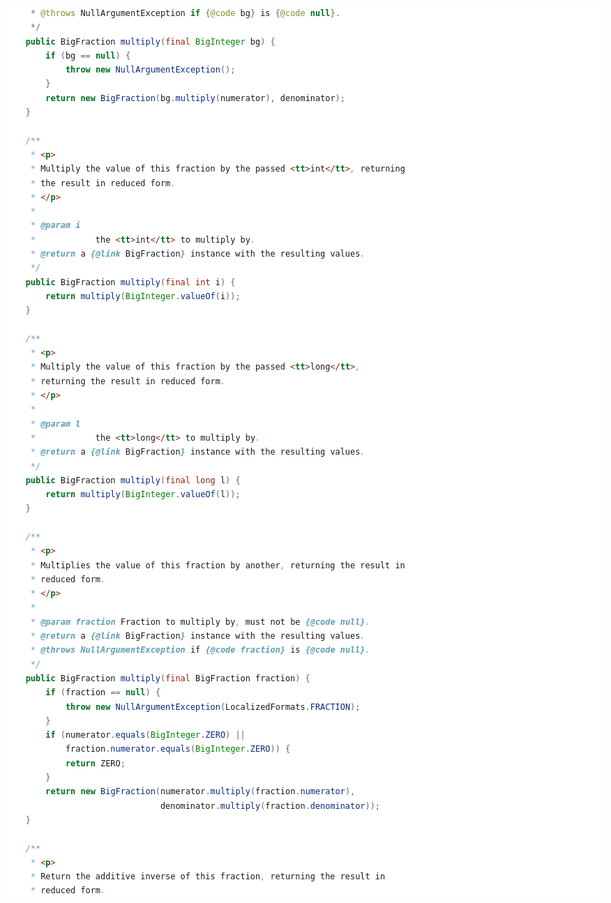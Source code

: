 ```java
     * @throws NullArgumentException if {@code bg} is {@code null}.
     */
    public BigFraction multiply(final BigInteger bg) {
        if (bg == null) {
            throw new NullArgumentException();
        }
        return new BigFraction(bg.multiply(numerator), denominator);
    }

    /**
     * <p>
     * Multiply the value of this fraction by the passed <tt>int</tt>, returning
     * the result in reduced form.
     * </p>
     *
     * @param i
     *            the <tt>int</tt> to multiply by.
     * @return a {@link BigFraction} instance with the resulting values.
     */
    public BigFraction multiply(final int i) {
        return multiply(BigInteger.valueOf(i));
    }

    /**
     * <p>
     * Multiply the value of this fraction by the passed <tt>long</tt>,
     * returning the result in reduced form.
     * </p>
     *
     * @param l
     *            the <tt>long</tt> to multiply by.
     * @return a {@link BigFraction} instance with the resulting values.
     */
    public BigFraction multiply(final long l) {
        return multiply(BigInteger.valueOf(l));
    }

    /**
     * <p>
     * Multiplies the value of this fraction by another, returning the result in
     * reduced form.
     * </p>
     *
     * @param fraction Fraction to multiply by, must not be {@code null}.
     * @return a {@link BigFraction} instance with the resulting values.
     * @throws NullArgumentException if {@code fraction} is {@code null}.
     */
    public BigFraction multiply(final BigFraction fraction) {
        if (fraction == null) {
            throw new NullArgumentException(LocalizedFormats.FRACTION);
        }
        if (numerator.equals(BigInteger.ZERO) ||
            fraction.numerator.equals(BigInteger.ZERO)) {
            return ZERO;
        }
        return new BigFraction(numerator.multiply(fraction.numerator),
                               denominator.multiply(fraction.denominator));
    }

    /**
     * <p>
     * Return the additive inverse of this fraction, returning the result in
     * reduced form.
```